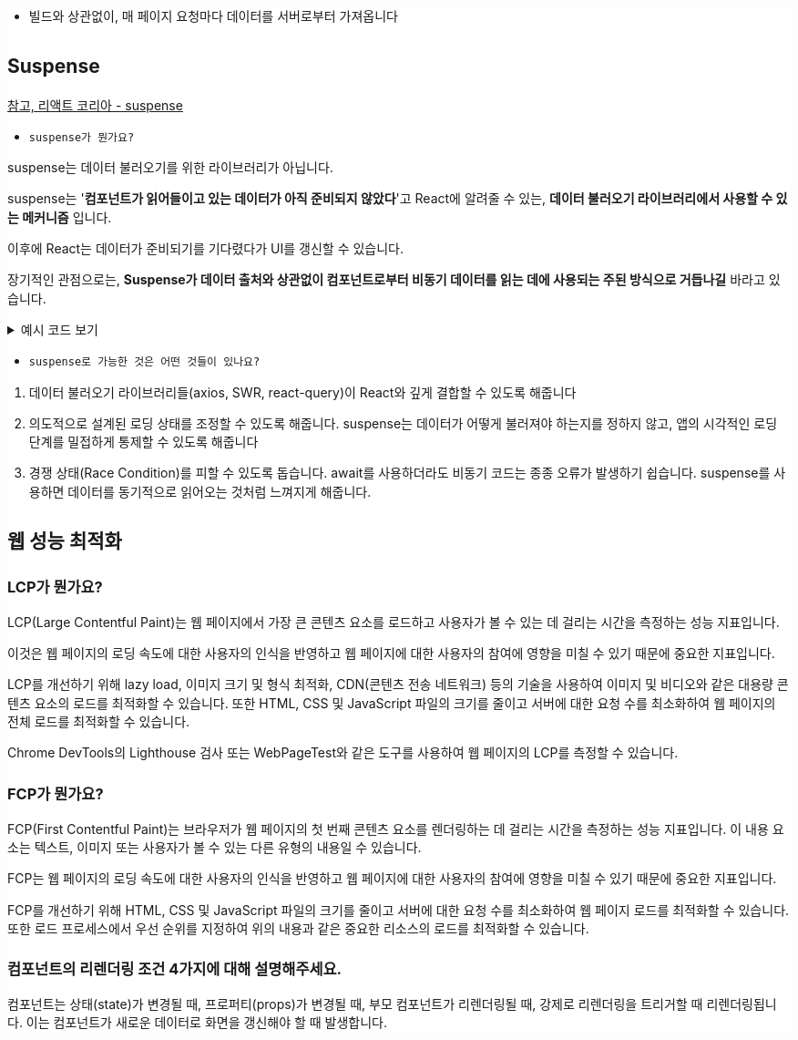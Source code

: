 -   빌드와 상관없이, 매 페이지 요청마다 데이터를 서버로부터 가져옵니다

## Suspense

[참고, 리액트 코리아 - suspense](https://ko.reactjs.org/docs/concurrent-mode-suspense.html#what-is-suspense-exactly)

-   `suspense가 뭔가요?`

suspense는 데이터 불러오기를 위한 라이브러리가 아닙니다.

suspense는 '**컴포넌트가 읽어들이고 있는 데이터가 아직 준비되지 않았다**'고 React에 알려줄 수 있는, **데이터 불러오기 라이브러리에서 사용할 수 있는 메커니즘** 입니다.

이후에 React는 데이터가 준비되기를 기다렸다가 UI를 갱신할 수 있습니다.

장기적인 관점으로는, **Suspense가 데이터 출처와 상관없이 컴포넌트로부터 비동기 데이터를 읽는 데에 사용되는 주된 방식으로 거듭나길** 바라고 있습니다.

<details><summary>예시 코드 보기</summary></details>

-   `suspense로 가능한 것은 어떤 것들이 있나요?`

1. 데이터 불러오기 라이브러리들(axios, SWR, react-query)이 React와 깊게 결합할 수 있도록 해줍니다

2. 의도적으로 설계된 로딩 상태를 조정할 수 있도록 해줍니다. suspense는 데이터가 어떻게 불러져야 하는지를 정하지 않고, 앱의 시각적인 로딩 단계를 밀접하게 통제할 수 있도록 해줍니다

3. 경쟁 상태(Race Condition)를 피할 수 있도록 돕습니다. await를 사용하더라도 비동기 코드는 종종 오류가 발생하기 쉽습니다. suspense를 사용하면 데이터를 동기적으로 읽어오는 것처럼 느껴지게 해줍니다.

## 웹 성능 최적화

### LCP가 뭔가요?

LCP(Large Contentful Paint)는 웹 페이지에서 가장 큰 콘텐츠 요소를 로드하고 사용자가 볼 수 있는 데 걸리는 시간을 측정하는 성능 지표입니다.

이것은 웹 페이지의 로딩 속도에 대한 사용자의 인식을 반영하고 웹 페이지에 대한 사용자의 참여에 영향을 미칠 수 있기 때문에 중요한 지표입니다.

LCP를 개선하기 위해 lazy load, 이미지 크기 및 형식 최적화, CDN(콘텐츠 전송 네트워크) 등의 기술을 사용하여 이미지 및 비디오와 같은 대용량 콘텐츠 요소의 로드를 최적화할 수 있습니다. 또한 HTML, CSS 및 JavaScript 파일의 크기를 줄이고 서버에 대한 요청 수를 최소화하여 웹 페이지의 전체 로드를 최적화할 수 있습니다.

Chrome DevTools의 Lighthouse 검사 또는 WebPageTest와 같은 도구를 사용하여 웹 페이지의 LCP를 측정할 수 있습니다.

### FCP가 뭔가요?

FCP(First Contentful Paint)는 브라우저가 웹 페이지의 첫 번째 콘텐츠 요소를 렌더링하는 데 걸리는 시간을 측정하는 성능 지표입니다. 이 내용 요소는 텍스트, 이미지 또는 사용자가 볼 수 있는 다른 유형의 내용일 수 있습니다.

FCP는 웹 페이지의 로딩 속도에 대한 사용자의 인식을 반영하고 웹 페이지에 대한 사용자의 참여에 영향을 미칠 수 있기 때문에 중요한 지표입니다.

FCP를 개선하기 위해 HTML, CSS 및 JavaScript 파일의 크기를 줄이고 서버에 대한 요청 수를 최소화하여 웹 페이지 로드를 최적화할 수 있습니다. 또한 로드 프로세스에서 우선 순위를 지정하여 위의 내용과 같은 중요한 리소스의 로드를 최적화할 수 있습니다.

### 컴포넌트의 리렌더링 조건 4가지에 대해 설명해주세요.

컴포넌트는 상태(state)가 변경될 때, 프로퍼티(props)가 변경될 때, 부모 컴포넌트가 리렌더링될 때, 강제로 리렌더링을 트리거할 때 리렌더링됩니다. 이는 컴포넌트가 새로운 데이터로 화면을 갱신해야 할 때 발생합니다.
